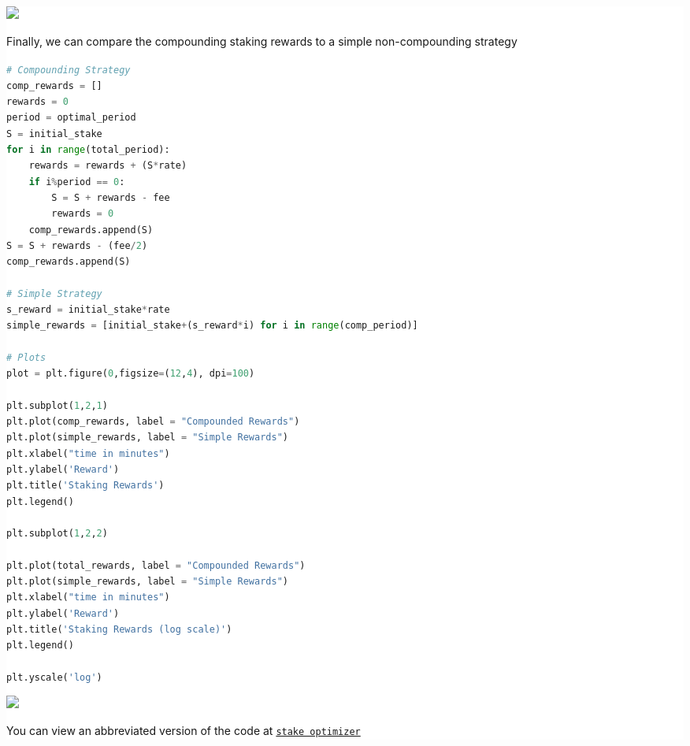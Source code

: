 <img src="../images/maximizing_rewards.png" width="400">


Finally, we can compare the compounding staking rewards to a simple non-compounding strategy

```python
# Compounding Strategy
comp_rewards = []
rewards = 0
period = optimal_period
S = initial_stake
for i in range(total_period):
    rewards = rewards + (S*rate)
    if i%period == 0:
        S = S + rewards - fee
        rewards = 0
    comp_rewards.append(S)
S = S + rewards - (fee/2)
comp_rewards.append(S)

# Simple Strategy
s_reward = initial_stake*rate
simple_rewards = [initial_stake+(s_reward*i) for i in range(comp_period)]

# Plots
plot = plt.figure(0,figsize=(12,4), dpi=100)

plt.subplot(1,2,1)
plt.plot(comp_rewards, label = "Compounded Rewards")
plt.plot(simple_rewards, label = "Simple Rewards")
plt.xlabel("time in minutes")
plt.ylabel('Reward')
plt.title('Staking Rewards')
plt.legend()

plt.subplot(1,2,2)

plt.plot(total_rewards, label = "Compounded Rewards")
plt.plot(simple_rewards, label = "Simple Rewards")
plt.xlabel("time in minutes")
plt.ylabel('Reward')
plt.title('Staking Rewards (log scale)')
plt.legend()

plt.yscale('log')
```
<img src="../images/compounded_vs_simple.png" width="800"> 

You can view an abbreviated version of the code at [`stake optimizer`](https://github.com/fetchai/cosmpy/blob/main/examples/aerial_stake_optimizer.py)